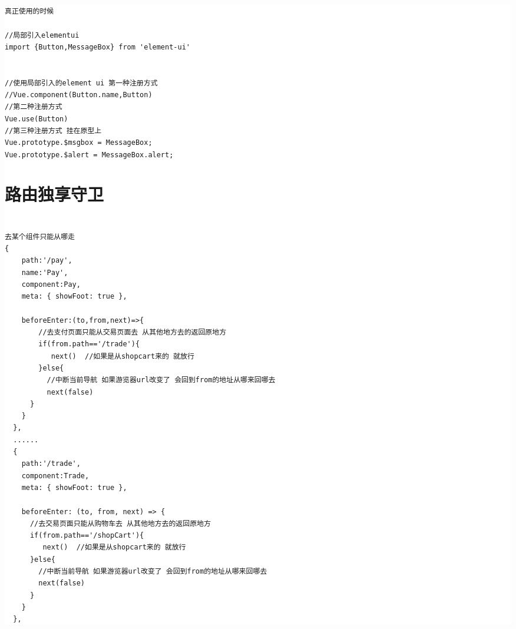 ~~~
真正使用的时候

//局部引入elementui
import {Button,MessageBox} from 'element-ui'


//使用局部引入的element ui 第一种注册方式
//Vue.component(Button.name,Button)
//第二种注册方式
Vue.use(Button)
//第三种注册方式 挂在原型上
Vue.prototype.$msgbox = MessageBox;
Vue.prototype.$alert = MessageBox.alert;

~~~



# 路由独享守卫

~~~

去某个组件只能从哪走
{
    path:'/pay',
    name:'Pay',
    component:Pay,
    meta: { showFoot: true },
    
    beforeEnter:(to,from,next)=>{
        //去支付页面只能从交易页面去 从其他地方去的返回原地方
        if(from.path=='/trade'){
           next()  //如果是从shopcart来的 就放行
        }else{
          //中断当前导航 如果游览器url改变了 会回到from的地址从哪来回哪去
          next(false)
      }
    }
  },
  ......
  {
    path:'/trade',
    component:Trade,
    meta: { showFoot: true },
    
    beforeEnter: (to, from, next) => {
      //去交易页面只能从购物车去 从其他地方去的返回原地方
      if(from.path=='/shopCart'){
         next()  //如果是从shopcart来的 就放行
      }else{
        //中断当前导航 如果游览器url改变了 会回到from的地址从哪来回哪去
        next(false)
      }
    }
  },
~~~
